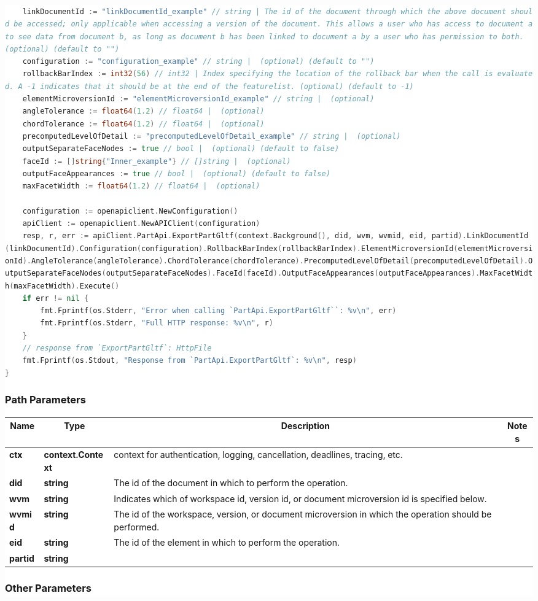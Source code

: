 ```go
    linkDocumentId := "linkDocumentId_example" // string | The id of the document through which the above document should be accessed; only applicable when accessing a version of the document. This allows a user who has access to document a to see data from document b, as long as document b has been linked to document a by a user who has permission to both. (optional) (default to "")
    configuration := "configuration_example" // string |  (optional) (default to "")
    rollbackBarIndex := int32(56) // int32 | Index specifying the location of the rollback bar when the call is evaluated. A -1 indicates that it should be at the end of the featurelist. (optional) (default to -1)
    elementMicroversionId := "elementMicroversionId_example" // string |  (optional)
    angleTolerance := float64(1.2) // float64 |  (optional)
    chordTolerance := float64(1.2) // float64 |  (optional)
    precomputedLevelOfDetail := "precomputedLevelOfDetail_example" // string |  (optional)
    outputSeparateFaceNodes := true // bool |  (optional) (default to false)
    faceId := []string{"Inner_example"} // []string |  (optional)
    outputFaceAppearances := true // bool |  (optional) (default to false)
    maxFacetWidth := float64(1.2) // float64 |  (optional)

    configuration := openapiclient.NewConfiguration()
    apiClient := openapiclient.NewAPIClient(configuration)
    resp, r, err := apiClient.PartApi.ExportPartGltf(context.Background(), did, wvm, wvmid, eid, partid).LinkDocumentId(linkDocumentId).Configuration(configuration).RollbackBarIndex(rollbackBarIndex).ElementMicroversionId(elementMicroversionId).AngleTolerance(angleTolerance).ChordTolerance(chordTolerance).PrecomputedLevelOfDetail(precomputedLevelOfDetail).OutputSeparateFaceNodes(outputSeparateFaceNodes).FaceId(faceId).OutputFaceAppearances(outputFaceAppearances).MaxFacetWidth(maxFacetWidth).Execute()
    if err != nil {
        fmt.Fprintf(os.Stderr, "Error when calling `PartApi.ExportPartGltf``: %v\n", err)
        fmt.Fprintf(os.Stderr, "Full HTTP response: %v\n", r)
    }
    // response from `ExportPartGltf`: HttpFile
    fmt.Fprintf(os.Stdout, "Response from `PartApi.ExportPartGltf`: %v\n", resp)
}
```

### Path Parameters


Name | Type | Description  | Notes
------------- | ------------- | ------------- | -------------
**ctx** | **context.Context** | context for authentication, logging, cancellation, deadlines, tracing, etc.
**did** | **string** | The id of the document in which to perform the operation. | 
**wvm** | **string** | Indicates which of workspace id, version id, or document microversion id is specified below. | 
**wvmid** | **string** | The id of the workspace, version, or document microversion in which the operation should be performed. | 
**eid** | **string** | The id of the element in which to perform the operation. | 
**partid** | **string** |  | 

### Other Parameters
